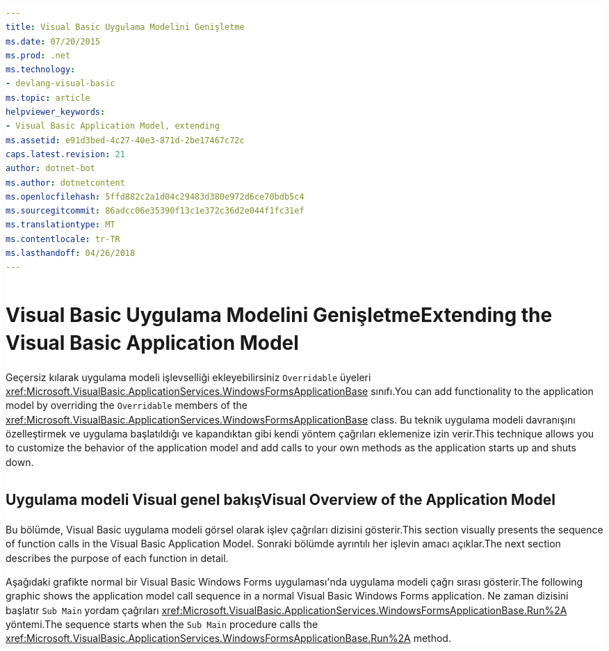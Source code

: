 ```yaml
---
title: Visual Basic Uygulama Modelini Genişletme
ms.date: 07/20/2015
ms.prod: .net
ms.technology:
- devlang-visual-basic
ms.topic: article
helpviewer_keywords:
- Visual Basic Application Model, extending
ms.assetid: e91d3bed-4c27-40e3-871d-2be17467c72c
caps.latest.revision: 21
author: dotnet-bot
ms.author: dotnetcontent
ms.openlocfilehash: 5ffd882c2a1d04c29483d380e972d6ce70bdb5c4
ms.sourcegitcommit: 86adcc06e35390f13c1e372c36d2e044f1fc31ef
ms.translationtype: MT
ms.contentlocale: tr-TR
ms.lasthandoff: 04/26/2018
---
```

# <a name="extending-the-visual-basic-application-model"></a><span data-ttu-id="44576-102">Visual Basic Uygulama Modelini Genişletme</span><span class="sxs-lookup"><span data-stu-id="44576-102">Extending the Visual Basic Application Model</span></span>
<span data-ttu-id="44576-103">Geçersiz kılarak uygulama modeli işlevselliği ekleyebilirsiniz `Overridable` üyeleri <xref:Microsoft.VisualBasic.ApplicationServices.WindowsFormsApplicationBase> sınıfı.</span><span class="sxs-lookup"><span data-stu-id="44576-103">You can add functionality to the application model by overriding the `Overridable` members of the <xref:Microsoft.VisualBasic.ApplicationServices.WindowsFormsApplicationBase> class.</span></span> <span data-ttu-id="44576-104">Bu teknik uygulama modeli davranışını özelleştirmek ve uygulama başlatıldığı ve kapandıktan gibi kendi yöntem çağrıları eklemenize izin verir.</span><span class="sxs-lookup"><span data-stu-id="44576-104">This technique allows you to customize the behavior of the application model and add calls to your own methods as the application starts up and shuts down.</span></span>  
  
## <a name="visual-overview-of-the-application-model"></a><span data-ttu-id="44576-105">Uygulama modeli Visual genel bakış</span><span class="sxs-lookup"><span data-stu-id="44576-105">Visual Overview of the Application Model</span></span>  
 <span data-ttu-id="44576-106">Bu bölümde, Visual Basic uygulama modeli görsel olarak işlev çağrıları dizisini gösterir.</span><span class="sxs-lookup"><span data-stu-id="44576-106">This section visually presents the sequence of function calls in the Visual Basic Application Model.</span></span> <span data-ttu-id="44576-107">Sonraki bölümde ayrıntılı her işlevin amacı açıklar.</span><span class="sxs-lookup"><span data-stu-id="44576-107">The next section describes the purpose of each function in detail.</span></span>  
  
 <span data-ttu-id="44576-108">Aşağıdaki grafikte normal bir Visual Basic Windows Forms uygulaması'nda uygulama modeli çağrı sırası gösterir.</span><span class="sxs-lookup"><span data-stu-id="44576-108">The following graphic shows the application model call sequence in a normal Visual Basic Windows Forms application.</span></span> <span data-ttu-id="44576-109">Ne zaman dizisini başlatır `Sub Main` yordam çağrıları <xref:Microsoft.VisualBasic.ApplicationServices.WindowsFormsApplicationBase.Run%2A> yöntemi.</span><span class="sxs-lookup"><span data-stu-id="44576-109">The sequence starts when the `Sub Main` procedure calls the <xref:Microsoft.VisualBasic.ApplicationServices.WindowsFormsApplicationBase.Run%2A> method.</span></span>  
  